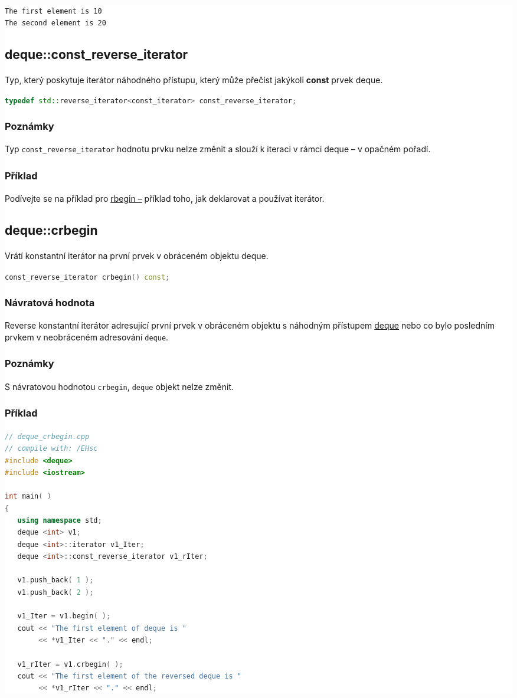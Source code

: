 ```Output
The first element is 10
The second element is 20
```

## <a name="const_reverse_iterator"></a>  deque::const_reverse_iterator

Typ, který poskytuje iterátor náhodného přístupu, který může přečíst jakýkoli **const** prvek deque.

```cpp
typedef std::reverse_iterator<const_iterator> const_reverse_iterator;
```

### <a name="remarks"></a>Poznámky

Typ `const_reverse_iterator` hodnotu prvku nelze změnit a slouží k iteraci v rámci deque – v opačném pořadí.

### <a name="example"></a>Příklad

Podívejte se na příklad pro [rbegin –](#rbegin) příklad toho, jak deklarovat a používat iterátor.

## <a name="crbegin"></a>  deque::crbegin

Vrátí konstantní iterátor na první prvek v obráceném objektu deque.

```cpp
const_reverse_iterator crbegin() const;
```

### <a name="return-value"></a>Návratová hodnota

Reverse konstantní iterátor adresující první prvek v obráceném objektu s náhodným přístupem [deque](../standard-library/deque-class.md) nebo co bylo posledním prvkem v neobráceném adresování `deque`.

### <a name="remarks"></a>Poznámky

S návratovou hodnotou `crbegin`, `deque` objekt nelze změnit.

### <a name="example"></a>Příklad

```cpp
// deque_crbegin.cpp
// compile with: /EHsc
#include <deque>
#include <iostream>

int main( )
{
   using namespace std;
   deque <int> v1;
   deque <int>::iterator v1_Iter;
   deque <int>::const_reverse_iterator v1_rIter;

   v1.push_back( 1 );
   v1.push_back( 2 );

   v1_Iter = v1.begin( );
   cout << "The first element of deque is "
        << *v1_Iter << "." << endl;

   v1_rIter = v1.crbegin( );
   cout << "The first element of the reversed deque is "
        << *v1_rIter << "." << endl;
```